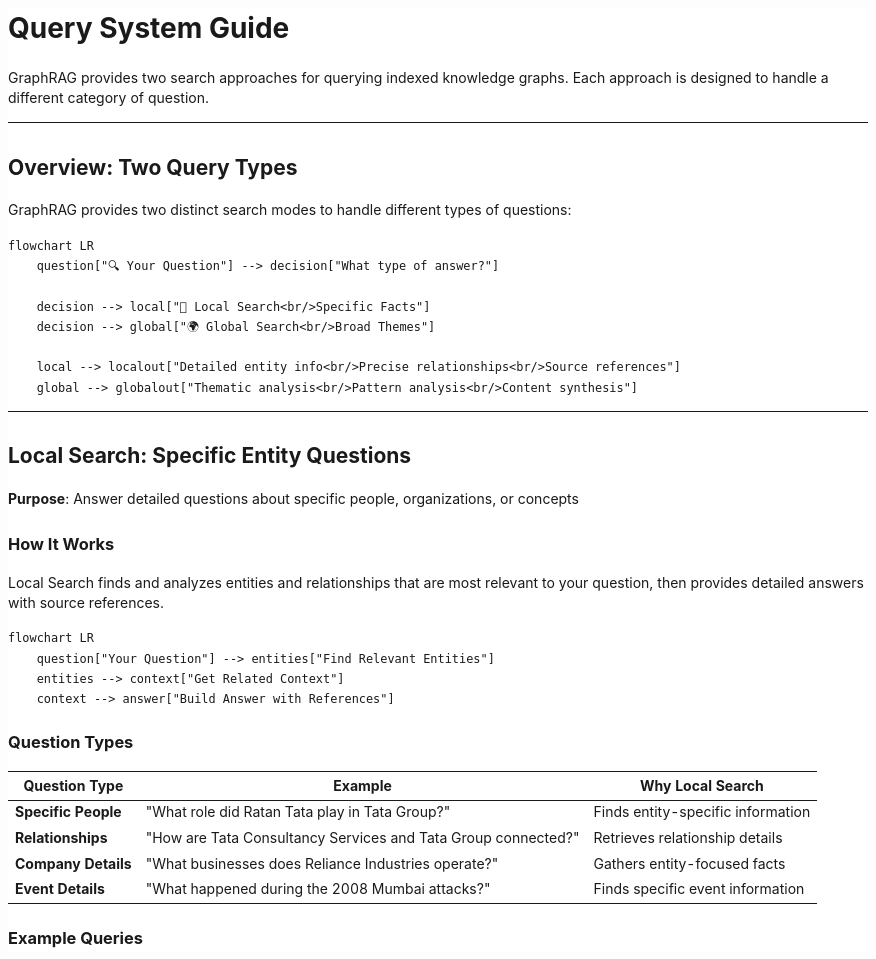 # Query System Guide

GraphRAG provides two search approaches for querying indexed knowledge graphs. Each approach is designed to handle a different category of question.

---

## Overview: Two Query Types

GraphRAG provides two distinct search modes to handle different types of questions:

```mermaid
flowchart LR
    question["🔍 Your Question"] --> decision["What type of answer?"]
    
    decision --> local["🎯 Local Search<br/>Specific Facts"]
    decision --> global["🌍 Global Search<br/>Broad Themes"]
    
    local --> localout["Detailed entity info<br/>Precise relationships<br/>Source references"]
    global --> globalout["Thematic analysis<br/>Pattern analysis<br/>Content synthesis"]
```

---

## Local Search: Specific Entity Questions

**Purpose**: Answer detailed questions about specific people, organizations, or concepts

### How It Works

Local Search finds and analyzes entities and relationships that are most relevant to your question, then provides detailed answers with source references.

```mermaid
flowchart LR
    question["Your Question"] --> entities["Find Relevant Entities"]
    entities --> context["Get Related Context"]
    context --> answer["Build Answer with References"]
```

### Question Types

| Question Type | Example | Why Local Search |
|---------------|---------|------------------|
| **Specific People** | "What role did Ratan Tata play in Tata Group?" | Finds entity-specific information |
| **Relationships** | "How are Tata Consultancy Services and Tata Group connected?" | Retrieves relationship details |
| **Company Details** | "What businesses does Reliance Industries operate?" | Gathers entity-focused facts |
| **Event Details** | "What happened during the 2008 Mumbai attacks?" | Finds specific event information |

### Example Queries
